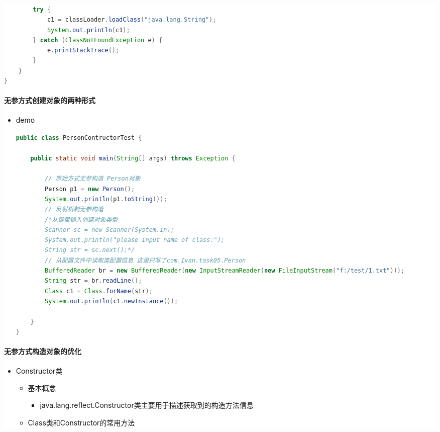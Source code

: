   ```java
          try {
              c1 = classLoader.loadClass("java.lang.String");
              System.out.println(c1);
          } catch (ClassNotFoundException e) {
              e.printStackTrace();
          }
      }
  }
  
  ```

  

#### 无参方式创建对象的两种形式

+ demo

  ```java
  public class PersonContructorTest {
  
      public static void main(String[] args) throws Exception {
  
          // 原始方式无参构造 Person对象
          Person p1 = new Person();
          System.out.println(p1.toString());
          // 反射机制无参构造
          /*从键盘输入创建对象类型
          Scanner sc = new Scanner(System.in);
          System.out.println("please input name of class:");
          String str = sc.next();*/
          // 从配置文件中读取类配置信息 这里只写了com.Ivan.task05.Person
          BufferedReader br = new BufferedReader(new InputStreamReader(new FileInputStream("f:/test/1.txt")));
          String str = br.readLine();
          Class c1 = Class.forName(str);
          System.out.println(c1.newInstance());
  
      }
  }
  ```

  

#### 无参方式构造对象的优化

+ Constructor类

  + 基本概念

    + java.lang.reflect.Constructor类主要用于描述获取到的构造方法信息

  + Class类和Constructor的常用方法
